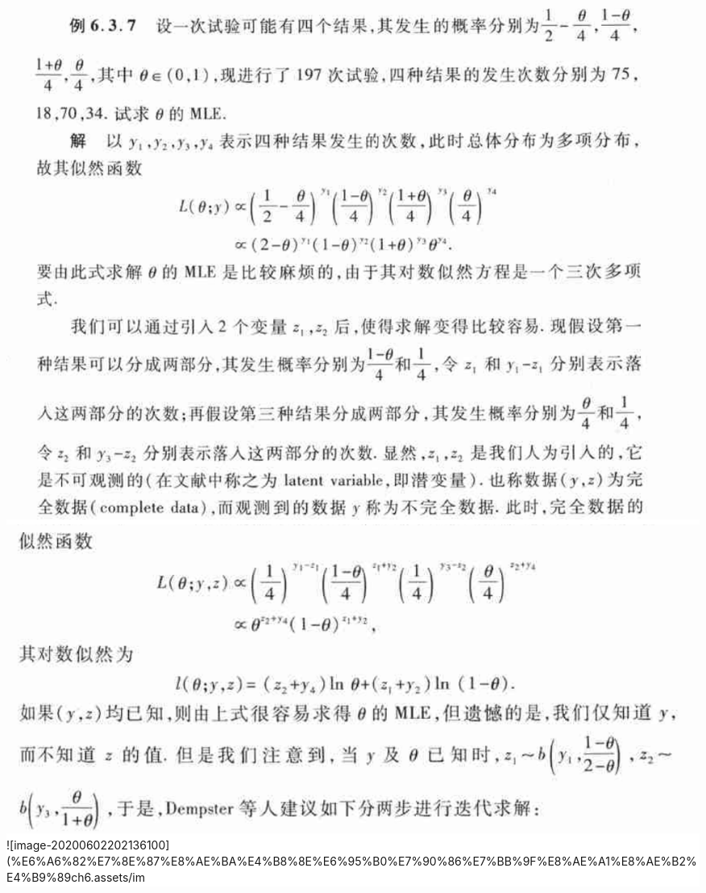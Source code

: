 ![image-20200602202050712](%E6%A6%82%E7%8E%87%E8%AE%BA%E4%B8%8E%E6%95%B0%E7%90%86%E7%BB%9F%E8%AE%A1%E8%AE%B2%E4%B9%89ch6.assets/image-20200602202050712.png)![image-20200602202107816](%E6%A6%82%E7%8E%87%E8%AE%BA%E4%B8%8E%E6%95%B0%E7%90%86%E7%BB%9F%E8%AE%A1%E8%AE%B2%E4%B9%89ch6.assets/image-20200602202107816.png)![image-20200602202136100](%E6%A6%82%E7%8E%87%E8%AE%BA%E4%B8%8E%E6%95%B0%E7%90%86%E7%BB%9F%E8%AE%A1%E8%AE%B2%E4%B9%89ch6.assets/im